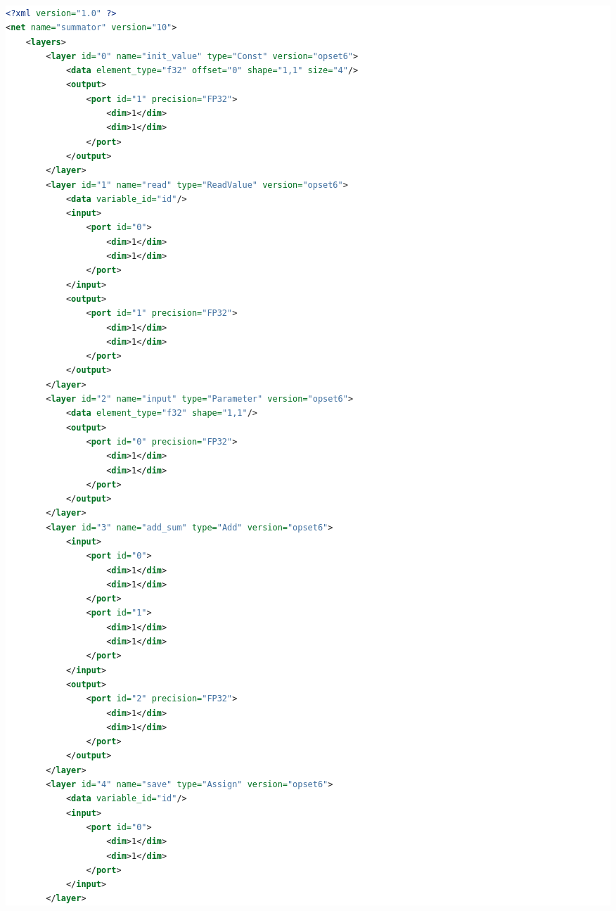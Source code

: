 ```xml
<?xml version="1.0" ?>
<net name="summator" version="10">
	<layers>
		<layer id="0" name="init_value" type="Const" version="opset6">
			<data element_type="f32" offset="0" shape="1,1" size="4"/>
			<output>
				<port id="1" precision="FP32">
					<dim>1</dim>
					<dim>1</dim>
				</port>
			</output>
		</layer>
		<layer id="1" name="read" type="ReadValue" version="opset6">
			<data variable_id="id"/>
			<input>
				<port id="0">
					<dim>1</dim>
					<dim>1</dim>
				</port>
			</input>
			<output>
				<port id="1" precision="FP32">
					<dim>1</dim>
					<dim>1</dim>
				</port>
			</output>
		</layer>
		<layer id="2" name="input" type="Parameter" version="opset6">
			<data element_type="f32" shape="1,1"/>
			<output>
				<port id="0" precision="FP32">
					<dim>1</dim>
					<dim>1</dim>
				</port>
			</output>
		</layer>
		<layer id="3" name="add_sum" type="Add" version="opset6">
			<input>
				<port id="0">
					<dim>1</dim>
					<dim>1</dim>
				</port>
				<port id="1">
					<dim>1</dim>
					<dim>1</dim>
				</port>
			</input>
			<output>
				<port id="2" precision="FP32">
					<dim>1</dim>
					<dim>1</dim>
				</port>
			</output>
		</layer>
		<layer id="4" name="save" type="Assign" version="opset6">
			<data variable_id="id"/>
			<input>
				<port id="0">
					<dim>1</dim>
					<dim>1</dim>
				</port>
			</input>
		</layer>
```